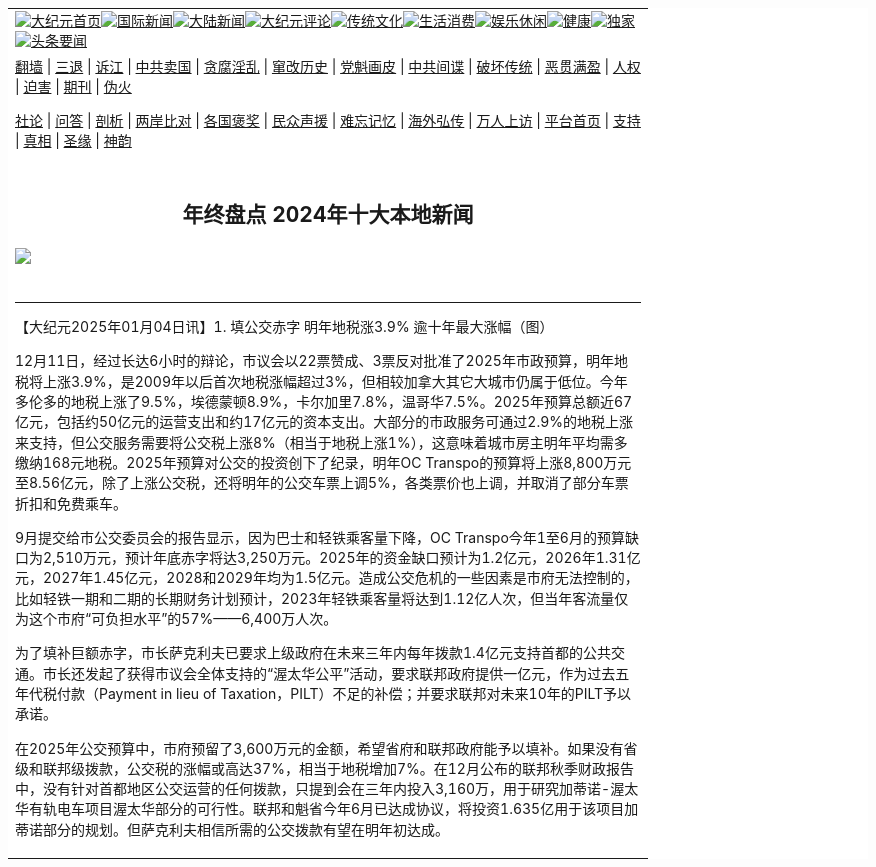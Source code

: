 <a name="1" id="1" target="_blank"></a><span id="1"></span>
<table align=center border="0"><tr><td colspan="2" VALIGN=TOP><a href="https://github.com/1992513/djy/blob/master/gb/nf1351518.md#1"><img src="https://raw.githubusercontent.com/1992513/www/master/t/djy/1.jpg" title="大纪元首页" alt="大纪元首页"></a><a href="https://github.com/1992513/djy/blob/master/gb/n24hr.md#1"><img src="https://raw.githubusercontent.com/1992513/www/master/t/djy/3.jpg" title="国际新闻" alt="国际新闻"></a><a href="https://github.com/1992513/djy/blob/master/gb/nsc413.md#1"><img src="https://raw.githubusercontent.com/1992513/www/master/t/djy/4.jpg" title="大陆新闻" alt="大陆新闻"></a><a href="https://github.com/1992513/djy/blob/master/gb/news392.md#1"><img src="https://raw.githubusercontent.com/1992513/www/master/t/djy/5.jpg" title="大纪元评论" alt="大纪元评论"></a><a href="https://github.com/1992513/djy/blob/master/gb/news2007.md#1"><img src="https://raw.githubusercontent.com/1992513/www/master/t/djy/6.jpg" title="传统文化" alt="传统文化"></a><a href="https://github.com/1992513/djy/blob/master/gb/news2008.md#1"><img src="https://raw.githubusercontent.com/1992513/www/master/t/djy/7.jpg" title="生活消费" alt="生活消费"></a><a href="https://github.com/1992513/djy/blob/master/gb/ncyule.md#1"><img src="https://raw.githubusercontent.com/1992513/www/master/t/djy/8.jpg" title="娱乐休闲" alt="娱乐休闲"></a><a href="https://github.com/1992513/djy/blob/master/gb/nsc1002.md#1"><img src="https://raw.githubusercontent.com/1992513/www/master/t/djy/9.jpg" title="健康" alt="健康"></a><a href="https://github.com/1992513/djy/blob/master/gb/nf6092.md#1"><img src="https://raw.githubusercontent.com/1992513/www/master/t/djy/10a.jpg" title="独家" alt="独家"></a><a href="https://github.com/1992513/djy/blob/master/gb/nf4514.md#1"><img src="https://raw.githubusercontent.com/1992513/www/master/t/djy/12a.jpg" title="头条要闻" alt="头条要闻"></a></td></tr>
<tr><td colspan="2" VALIGN=TOP><a target="_blank" href="https://github.com/1992513/www/blob/master/README.md?zsrh#1">翻墙</a> | <a target="_blank" href="https://github.com/1992513/djy/blob/master/gb/nf5657.md#1">三退</a> | <a target="_blank" href="https://github.com/1992513/djy/blob/master/gb/nf6124.md#1">诉江</a> | <a target="_blank" href="https://github.com/1992513/djy/blob/master/gb/nf1176117.md#1">中共卖国</a> | <a target="_blank" href="https://github.com/1992513/djy/blob/master/gb/nf5773.md#1">贪腐淫乱</a> | <a target="_blank" href="https://github.com/1992513/djy/blob/master/gb/nf1176115.md#1">窜改历史</a> | <a target="_blank" href="https://github.com/1992513/djy/blob/master/gb/nf1176107.md#1">党魁画皮</a> | <a target="_blank" href="https://github.com/1992513/djy/blob/master/gb/nf1320400.md#1">中共间谍</a> | <a target="_blank" href="https://github.com/1992513/djy/blob/master/gb/nf1176114.md#1">破坏传统</a> | <a target="_blank" href="https://github.com/1992513/ntdtv/blob/master/gb/prog447_1.md#1">恶贯满盈</a> | <a target="_blank" href="https://github.com/1992513/djy/blob/master/gb/ncid278.md#1">人权</a> | <a target="_blank" href="https://github.com/1992513/djy/blob/master/gb/nf1176111.md#1">迫害</a> | <a target="_blank" href="https://gitlab.com/szzdlab/mh-qikan/blob/master/README.md#1">期刊</a> | <a target="_blank" href="https://github.com/1992513/djy/blob/master/gb/nf5562.md#1">伪火</a></p><p><a target="_blank" href="https://github.com/1992513/djy/blob/master/gb/9p.md#1">社论</a> | <a target="_blank" href="https://github.com/1992513/djy/blob/master/gb/nf4378.md#1">问答</a> | <a target="_blank" href="https://github.com/1992513/djy/blob/master/gb/nf5792.md#1">剖析</a> | <a target="_blank" href="https://github.com/1992513/djy/blob/master/gb/nf5735.md#1">两岸比对</a> | <a target="_blank" href="https://github.com/1992513/djy/blob/master/gb/nf6119.md#1">各国褒奖</a> | <a target="_blank" href="https://github.com/1992513/djy/blob/master/gb/nf6120.md#1">民众声援</a> | <a target="_blank" href="https://github.com/1992513/djy/blob/master/gb/nf1188594.md#1">难忘记忆</a> | <a target="_blank" href="https://github.com/1992513/djy/blob/master/gb/nf3180.md#1">海外弘传</a> | <a target="_blank" href="https://github.com/1992513/djy/blob/master/gb/nf5410.md#1">万人上访</a> | <a target="_blank" href="https://github.com/1992513/www/blob/master/README.md?zsrh#1">平台首页</a> | <a target="_blank" href="https://github.com/1992513/djy/blob/master/gb/nf4386.md#1">支持</a> | <a target="_blank" href="https://github.com/1992513/djy/blob/master/gb/nf4389.md#1">真相</a> | <a target="_blank" href="https://github.com/1992513/djy/blob/master/gb/nf5790.md#1">圣缘</a> | <a target="_blank" href="https://github.com/1992513/djy/blob/master/gb/nf4786.md#1">神韵</a></td></tr>
<tr><td VALIGN=TOP width="626"><h2 align=center>年终盘点 2024年十大本地新闻</h2>
<img width="600" src="https://i.epochtimes.com/assets/uploads/2016/04/9G9A1409-600x400.jpg" />
<h6></h6>
<hr>
<p>【大纪元2025年01月04日讯】1. 填公交赤字 明年地税涨3.9% 逾十年最大涨幅（图）</p>
<p>12月11日，经过长达6小时的辩论，市议会以22票赞成、3票反对批准了2025年市政预算，明年地税将上涨3.9%，是2009年以后首次地税涨幅超过3%，但相较加拿大其它大城市仍属于低位。今年多伦多的地税上涨了9.5%，埃德蒙顿8.9%，卡尔加里7.8%，温哥华7.5%。2025年预算总额近67亿元，包括约50亿元的运营支出和约17亿元的资本支出。大部分的市政服务可通过2.9%的地税上涨来支持，但公交服务需要将公交税上涨8%（相当于地税上涨1%），这意味着城市房主明年平均需多缴纳168元地税。2025年预算对公交的投资创下了纪录，明年OC Transpo的预算将上涨8,800万元至8.56亿元，除了上涨公交税，还将明年的公交车票上调5%，各类票价也上调，并取消了部分车票折扣和免费乘车。</p>
<p>9月提交给市公交委员会的报告显示，因为巴士和轻铁乘客量下降，OC Transpo今年1至6月的预算缺口为2,510万元，预计年底赤字将达3,250万元。2025年的资金缺口预计为1.2亿元，2026年1.31亿元，2027年1.45亿元，2028和2029年均为1.5亿元。造成公交危机的一些因素是市府无法控制的，比如轻铁一期和二期的长期财务计划预计，2023年轻铁乘客量将达到1.12亿人次，但当年客流量仅为这个市府“可负担水平”的57%——6,400万人次。</p>
<p>为了填补巨额赤字，市长萨克利夫已要求上级政府在未来三年内每年拨款1.4亿元支持首都的公共交通。市长还发起了获得市议会全体支持的“渥太华公平”活动，要求联邦政府提供一亿元，作为过去五年代税付款（Payment in lieu of Taxation，PILT）不足的补偿；并要求联邦对未来10年的PILT予以承诺。</p>
<p>在2025年公交预算中，市府预留了3,600万元的金额，希望省府和联邦政府能予以填补。如果没有省级和联邦级拨款，公交税的涨幅或高达37%，相当于地税增加7%。在12月公布的联邦秋季财政报告中，没有针对首都地区公交运营的任何拨款，只提到会在三年内投入3,160万，用于研究加蒂诺-渥太华有轨电车项目渥太华部分的可行性。联邦和魁省今年6月已达成协议，将投资1.635亿用于该项目加蒂诺部分的规划。但萨克利夫相信所需的公交拨款有望在明年初达成。</p>